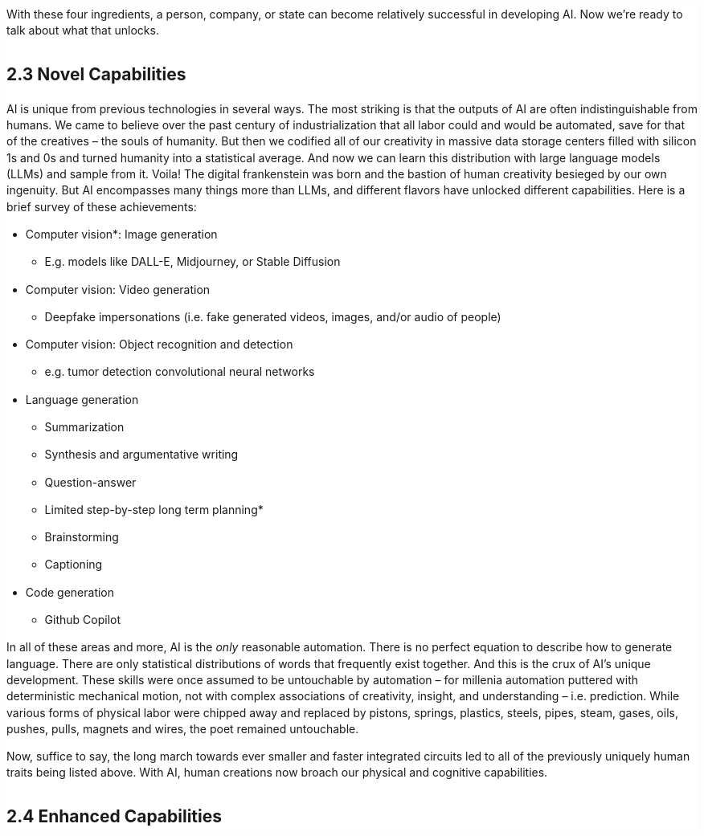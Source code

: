 With these four ingredients, a person, company, or state can become relatively successful in developing AI. Now we’re ready to talk about what that unlocks.


## **2.3 Novel Capabilities**

AI is unique from previous technologies in several ways. The most striking is that the outputs of AI are often indistinguishable from humans. We came to believe over the past century of industrialization that all labor could and would be automated, save for that of the creatives – the souls of humanity. But then we codified all of our creativity in massive data storage centers filled with silicon 1s and 0s and turned humanity into a statistical average. And now we can learn this distribution with large language models (LLMs) and sample from it. Voila! The digital frankenstein was born and the bastion of human creativity besieged by our own ingenuity. But AI encompasses many things more than LLMs, and different flavors have unlocked different capabilities. Here is a brief survey of these achievements:

- Computer vision\*: Image generation

  - E.g. models like DALL-E, Midjourney, or Stable Diffusion

- Computer vision: Video generation

  - Deepfake impersonations (i.e. fake generated videos, images, and/or audio of people)

- Computer vision: Object recognition and detection

  - e.g. tumor detection convolutional neural networks

- Language generation

  - Summarization

  - Synthesis and argumentative writing

  - Question-answer

  - Limited step-by-step long term planning\*

  - Brainstorming

  - Captioning

- Code generation

  - Github Copilot

In all of these areas and more, AI is the _only_ reasonable automation. There is no perfect equation to describe how to generate language. There are only statistical distributions of words that frequently exist together. And this is the crux of AI’s unique development. These skills were once assumed to be untouchable by automation – for millenia automation puttered with deterministic mechanical motion, not with complex associations of creativity, insight, and understanding – i.e. prediction. While various forms of physical labor were chipped away and replaced by pistons, springs, plastics, steels, pipes, steam, gases, oils, pushes, pulls, magnets and wires, the poet remained untouchable.

Now, suffice to say, the long march towards ever smaller and faster integrated circuits led to all of the previously uniquely human traits being listed above. With AI, human creations now broach our physical and cognitive capabilities.


## **2.4 Enhanced Capabilities**
